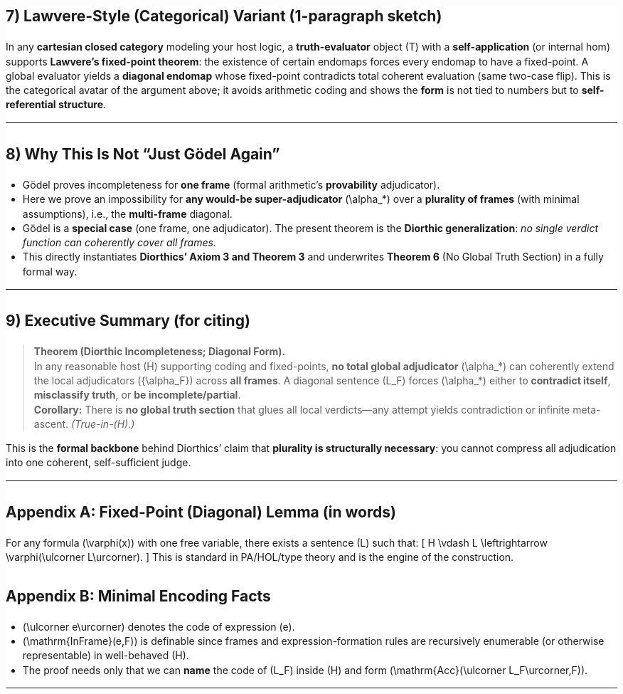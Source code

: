 
## 7) Lawvere-Style (Categorical) Variant (1-paragraph sketch)

In any **cartesian closed category** modeling your host logic, a **truth-evaluator** object \(T\) with a **self-application** (or internal hom) supports **Lawvere’s fixed-point theorem**: the existence of certain endomaps forces every endomap to have a fixed-point. A global evaluator yields a **diagonal endomap** whose fixed-point contradicts total coherent evaluation (same two-case flip). This is the categorical avatar of the argument above; it avoids arithmetic coding and shows the **form** is not tied to numbers but to **self-referential structure**.

---

## 8) Why This Is Not “Just Gödel Again”

- Gödel proves incompleteness for **one frame** (formal arithmetic’s **provability** adjudicator).  
- Here we prove an impossibility for **any would-be super-adjudicator** \(\alpha_\*\) over a **plurality of frames** (with minimal assumptions), i.e., the **multi-frame** diagonal.  
- Gödel is a **special case** (one frame, one adjudicator). The present theorem is the **Diorthic generalization**: *no single verdict function can coherently cover all frames.*  
- This directly instantiates **Diorthics’ Axiom 3 and Theorem 3** and underwrites **Theorem 6** (No Global Truth Section) in a fully formal way.

---

## 9) Executive Summary (for citing)

> **Theorem (Diorthic Incompleteness; Diagonal Form).**  
> In any reasonable host \(H\) supporting coding and fixed-points, **no total global adjudicator** \(\alpha_\*\) can coherently extend the local adjudicators \(\{\alpha_F\}\) across **all frames**. A diagonal sentence \(L_F\) forces \(\alpha_\*\) either to **contradict itself**, **misclassify truth**, or **be incomplete/partial**.  
> **Corollary:** There is **no global truth section** that glues all local verdicts—any attempt yields contradiction or infinite meta-ascent. *(True-in-\(H\).)*

This is the **formal backbone** behind Diorthics’ claim that **plurality is structurally necessary**: you cannot compress all adjudication into one coherent, self-sufficient judge.

---

## Appendix A: Fixed-Point (Diagonal) Lemma (in words)

For any formula \(\varphi(x)\) with one free variable, there exists a sentence \(L\) such that:
\[
H \vdash L \leftrightarrow \varphi(\ulcorner L\urcorner).
\]
This is standard in PA/HOL/type theory and is the engine of the construction.

## Appendix B: Minimal Encoding Facts

- \(\ulcorner e\urcorner\) denotes the code of expression \(e\).  
- \(\mathrm{InFrame}(e,F)\) is definable since frames and expression-formation rules are recursively enumerable (or otherwise representable) in well-behaved \(H\).  
- The proof needs only that we can **name** the code of \(L_F\) inside \(H\) and form \(\mathrm{Acc}(\ulcorner L_F\urcorner,F)\).

---